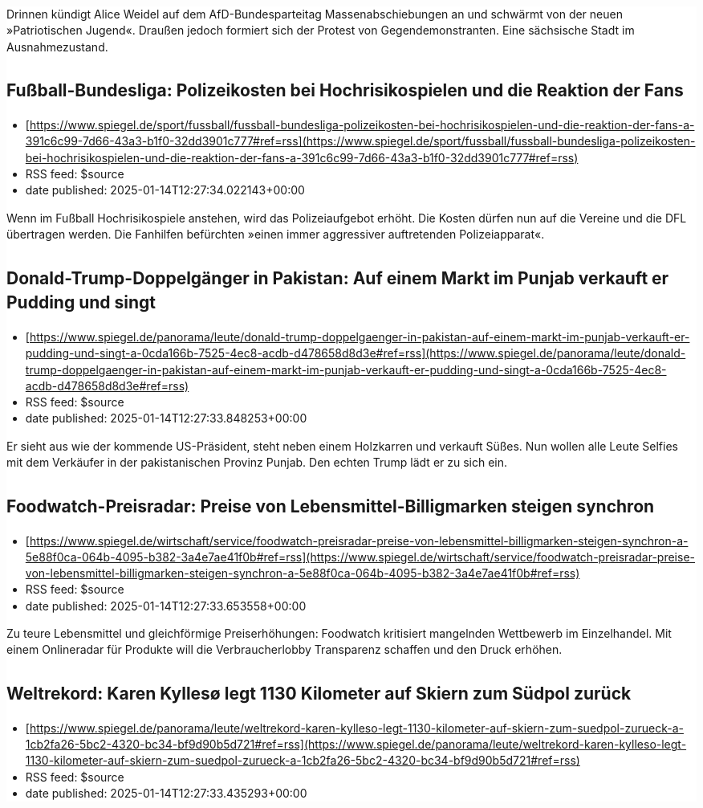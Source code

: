 Drinnen kündigt Alice Weidel auf dem AfD-Bundesparteitag Massenabschiebungen an und schwärmt von der neuen »Patriotischen Jugend«. Draußen jedoch formiert sich der Protest von Gegendemonstranten. Eine sächsische Stadt im Ausnahmezustand.

## Fußball-Bundesliga: Polizeikosten bei Hochrisikospielen und die Reaktion der Fans
 - [https://www.spiegel.de/sport/fussball/fussball-bundesliga-polizeikosten-bei-hochrisikospielen-und-die-reaktion-der-fans-a-391c6c99-7d66-43a3-b1f0-32dd3901c777#ref=rss](https://www.spiegel.de/sport/fussball/fussball-bundesliga-polizeikosten-bei-hochrisikospielen-und-die-reaktion-der-fans-a-391c6c99-7d66-43a3-b1f0-32dd3901c777#ref=rss)
 - RSS feed: $source
 - date published: 2025-01-14T12:27:34.022143+00:00

Wenn im Fußball Hochrisikospiele anstehen, wird das Polizeiaufgebot erhöht. Die Kosten dürfen nun auf die Vereine und die DFL übertragen werden. Die Fanhilfen befürchten »einen immer aggressiver auftretenden Polizeiapparat«.

## Donald-Trump-Doppelgänger in Pakistan: Auf einem Markt im Punjab verkauft er Pudding und singt
 - [https://www.spiegel.de/panorama/leute/donald-trump-doppelgaenger-in-pakistan-auf-einem-markt-im-punjab-verkauft-er-pudding-und-singt-a-0cda166b-7525-4ec8-acdb-d478658d8d3e#ref=rss](https://www.spiegel.de/panorama/leute/donald-trump-doppelgaenger-in-pakistan-auf-einem-markt-im-punjab-verkauft-er-pudding-und-singt-a-0cda166b-7525-4ec8-acdb-d478658d8d3e#ref=rss)
 - RSS feed: $source
 - date published: 2025-01-14T12:27:33.848253+00:00

Er sieht aus wie der kommende US-Präsident, steht neben einem Holzkarren und verkauft Süßes. Nun wollen alle Leute Selfies mit dem Verkäufer in der pakistanischen Provinz Punjab. Den echten Trump lädt er zu sich ein.

## Foodwatch-Preisradar: Preise von Lebensmittel-Billigmarken steigen synchron
 - [https://www.spiegel.de/wirtschaft/service/foodwatch-preisradar-preise-von-lebensmittel-billigmarken-steigen-synchron-a-5e88f0ca-064b-4095-b382-3a4e7ae41f0b#ref=rss](https://www.spiegel.de/wirtschaft/service/foodwatch-preisradar-preise-von-lebensmittel-billigmarken-steigen-synchron-a-5e88f0ca-064b-4095-b382-3a4e7ae41f0b#ref=rss)
 - RSS feed: $source
 - date published: 2025-01-14T12:27:33.653558+00:00

Zu teure Lebensmittel und gleichförmige Preiserhöhungen: Foodwatch kritisiert mangelnden Wettbewerb im Einzelhandel. Mit einem Onlineradar für Produkte will die Verbraucherlobby Transparenz schaffen und den Druck erhöhen.

## Weltrekord: Karen Kyllesø legt 1130 Kilometer auf Skiern zum Südpol zurück
 - [https://www.spiegel.de/panorama/leute/weltrekord-karen-kylleso-legt-1130-kilometer-auf-skiern-zum-suedpol-zurueck-a-1cb2fa26-5bc2-4320-bc34-bf9d90b5d721#ref=rss](https://www.spiegel.de/panorama/leute/weltrekord-karen-kylleso-legt-1130-kilometer-auf-skiern-zum-suedpol-zurueck-a-1cb2fa26-5bc2-4320-bc34-bf9d90b5d721#ref=rss)
 - RSS feed: $source
 - date published: 2025-01-14T12:27:33.435293+00:00

